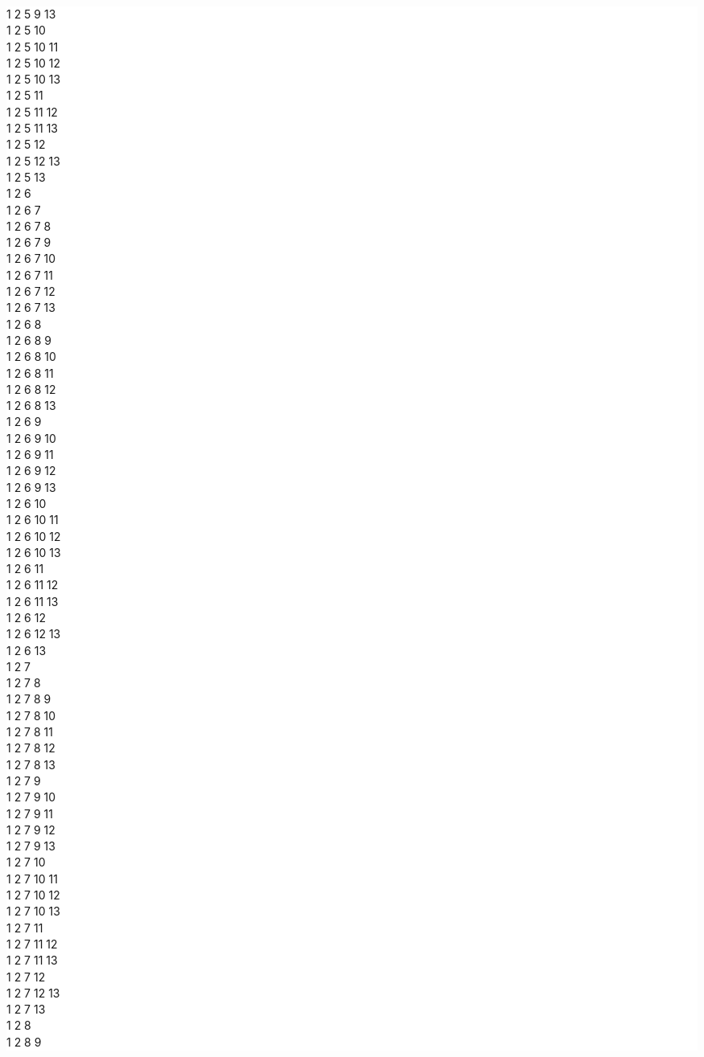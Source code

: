 1 2 5 9 13  
1 2 5 10  
1 2 5 10 11  
1 2 5 10 12  
1 2 5 10 13  
1 2 5 11  
1 2 5 11 12  
1 2 5 11 13  
1 2 5 12  
1 2 5 12 13  
1 2 5 13  
1 2 6  
1 2 6 7  
1 2 6 7 8  
1 2 6 7 9  
1 2 6 7 10  
1 2 6 7 11  
1 2 6 7 12  
1 2 6 7 13  
1 2 6 8  
1 2 6 8 9  
1 2 6 8 10  
1 2 6 8 11  
1 2 6 8 12  
1 2 6 8 13  
1 2 6 9  
1 2 6 9 10  
1 2 6 9 11  
1 2 6 9 12  
1 2 6 9 13  
1 2 6 10  
1 2 6 10 11  
1 2 6 10 12  
1 2 6 10 13  
1 2 6 11  
1 2 6 11 12  
1 2 6 11 13  
1 2 6 12  
1 2 6 12 13  
1 2 6 13  
1 2 7  
1 2 7 8  
1 2 7 8 9  
1 2 7 8 10  
1 2 7 8 11  
1 2 7 8 12  
1 2 7 8 13  
1 2 7 9  
1 2 7 9 10  
1 2 7 9 11  
1 2 7 9 12  
1 2 7 9 13  
1 2 7 10  
1 2 7 10 11  
1 2 7 10 12  
1 2 7 10 13  
1 2 7 11  
1 2 7 11 12  
1 2 7 11 13  
1 2 7 12  
1 2 7 12 13  
1 2 7 13  
1 2 8  
1 2 8 9  